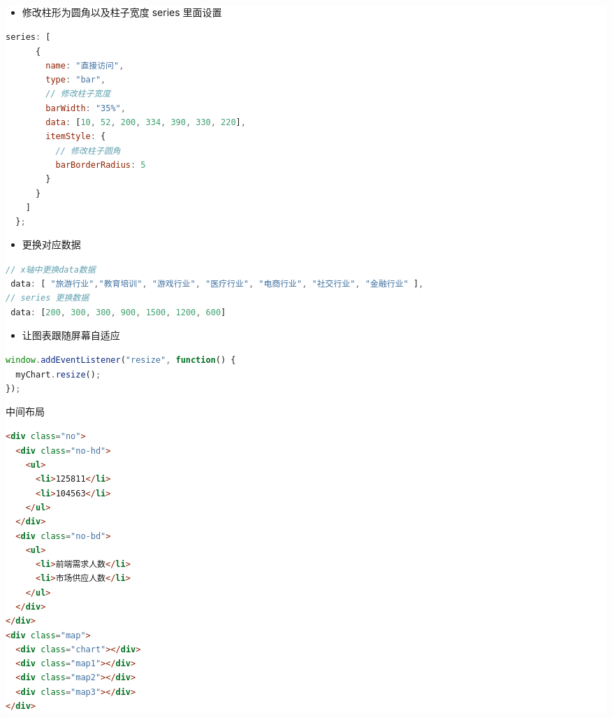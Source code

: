 
- 修改柱形为圆角以及柱子宽度 series 里面设置

```JavaScript
series: [
      {
        name: "直接访问",
        type: "bar",
        // 修改柱子宽度
        barWidth: "35%",
        data: [10, 52, 200, 334, 390, 330, 220],
        itemStyle: {
          // 修改柱子圆角
          barBorderRadius: 5
        }
      }
    ]
  };
```

- 更换对应数据

```JavaScript
// x轴中更换data数据
 data: [ "旅游行业","教育培训", "游戏行业", "医疗行业", "电商行业", "社交行业", "金融行业" ],
// series 更换数据
 data: [200, 300, 300, 900, 1500, 1200, 600]
```

- 让图表跟随屏幕自适应

```javascript
window.addEventListener("resize", function() {
  myChart.resize();
});
```

中间布局

```html
<div class="no">
  <div class="no-hd">
    <ul>
      <li>125811</li>
      <li>104563</li>
    </ul>
  </div>
  <div class="no-bd">
    <ul>
      <li>前端需求人数</li>
      <li>市场供应人数</li>
    </ul>
  </div>
</div>
<div class="map">
  <div class="chart"></div>
  <div class="map1"></div>
  <div class="map2"></div>
  <div class="map3"></div>
</div>
```
